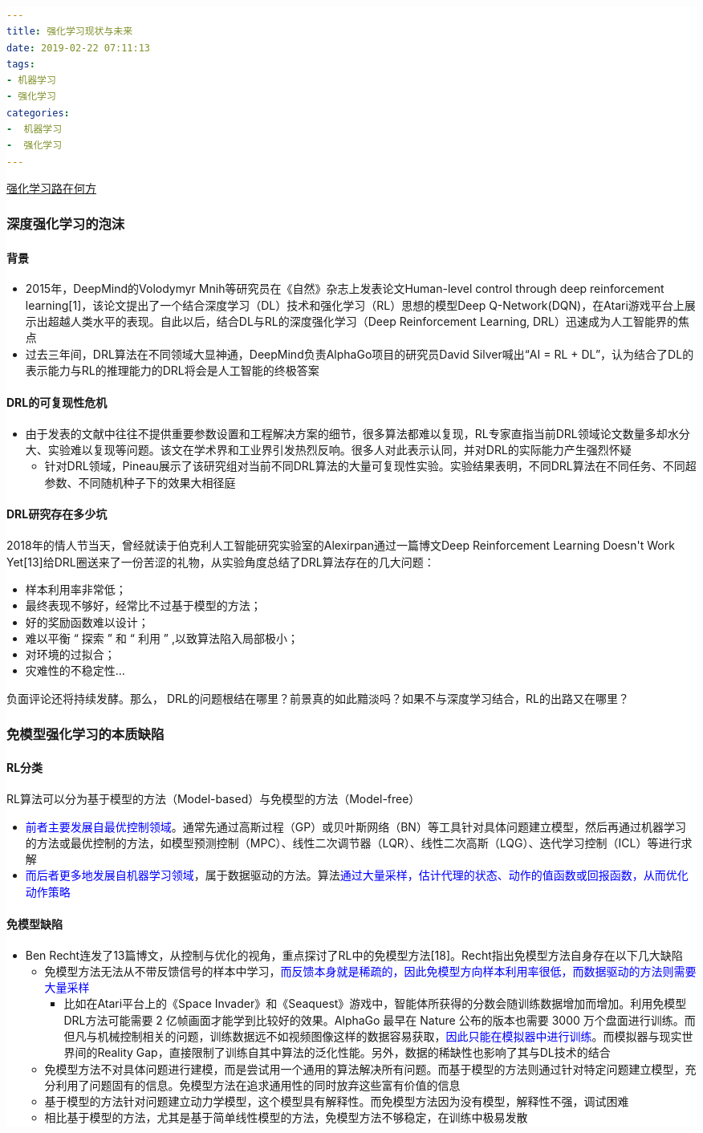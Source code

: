 ```yaml
---
title: 强化学习现状与未来
date: 2019-02-22 07:11:13
tags: 
- 机器学习
- 强化学习
categories: 
-  机器学习
-  强化学习
---
```


[强化学习路在何方](https://www.colabug.com/3621547.html)

### 深度强化学习的泡沫
#### 背景
- 2015年，DeepMind的Volodymyr Mnih等研究员在《自然》杂志上发表论文Human-level control through deep reinforcement learning[1]，该论文提出了一个结合深度学习（DL）技术和强化学习（RL）思想的模型Deep Q-Network(DQN)，在Atari游戏平台上展示出超越人类水平的表现。自此以后，结合DL与RL的深度强化学习（Deep Reinforcement Learning, DRL）迅速成为人工智能界的焦点
- 过去三年间，DRL算法在不同领域大显神通，DeepMind负责AlphaGo项目的研究员David Silver喊出“AI = RL + DL”，认为结合了DL的表示能力与RL的推理能力的DRL将会是人工智能的终极答案

#### DRL的可复现性危机
- 由于发表的文献中往往不提供重要参数设置和工程解决方案的细节，很多算法都难以复现，RL专家直指当前DRL领域论文数量多却水分大、实验难以复现等问题。该文在学术界和工业界引发热烈反响。很多人对此表示认同，并对DRL的实际能力产生强烈怀疑
  - 针对DRL领域，Pineau展示了该研究组对当前不同DRL算法的大量可复现性实验。实验结果表明，不同DRL算法在不同任务、不同超参数、不同随机种子下的效果大相径庭
  

#### DRL研究存在多少坑
2018年的情人节当天，曾经就读于伯克利人工智能研究实验室的Alexirpan通过一篇博文Deep Reinforcement Learning Doesn't Work Yet[13]给DRL圈送来了一份苦涩的礼物，从实验角度总结了DRL算法存在的几大问题：
- 样本利用率非常低；
- 最终表现不够好，经常比不过基于模型的方法；
- 好的奖励函数难以设计；
- 难以平衡 “ 探索 ” 和 “ 利用 ” ,以致算法陷入局部极小；
- 对环境的过拟合；
- 灾难性的不稳定性…

负面评论还将持续发酵。那么， DRL的问题根结在哪里？前景真的如此黯淡吗？如果不与深度学习结合，RL的出路又在哪里？


### 免模型强化学习的本质缺陷
#### RL分类
RL算法可以分为基于模型的方法（Model-based）与免模型的方法（Model-free）
- <font color='blue'>前者主要发展自最优控制领域</font>。通常先通过高斯过程（GP）或贝叶斯网络（BN）等工具针对具体问题建立模型，然后再通过机器学习的方法或最优控制的方法，如模型预测控制（MPC）、线性二次调节器（LQR）、线性二次高斯（LQG）、迭代学习控制（ICL）等进行求解
- <font color='blue'>而后者更多地发展自机器学习领域</font>，属于数据驱动的方法。算法<font color='blue'>通过大量采样，估计代理的状态、动作的值函数或回报函数，从而优化动作策略</font>

#### 免模型缺陷
- Ben Recht连发了13篇博文，从控制与优化的视角，重点探讨了RL中的免模型方法[18]。Recht指出免模型方法自身存在以下几大缺陷
  - 免模型方法无法从不带反馈信号的样本中学习，<font color='blue'>而反馈本身就是稀疏的，因此免模型方向样本利用率很低，而数据驱动的方法则需要大量采样</font>
    - 比如在Atari平台上的《Space Invader》和《Seaquest》游戏中，智能体所获得的分数会随训练数据增加而增加。利用免模型DRL方法可能需要 2 亿帧画面才能学到比较好的效果。AlphaGo 最早在 Nature 公布的版本也需要 3000 万个盘面进行训练。而但凡与机械控制相关的问题，训练数据远不如视频图像这样的数据容易获取，<font color='blue'>因此只能在模拟器中进行训练</font>。而模拟器与现实世界间的Reality Gap，直接限制了训练自其中算法的泛化性能。另外，数据的稀缺性也影响了其与DL技术的结合
  - 免模型方法不对具体问题进行建模，而是尝试用一个通用的算法解决所有问题。而基于模型的方法则通过针对特定问题建立模型，充分利用了问题固有的信息。免模型方法在追求通用性的同时放弃这些富有价值的信息
  - 基于模型的方法针对问题建立动力学模型，这个模型具有解释性。而免模型方法因为没有模型，解释性不强，调试困难
  - 相比基于模型的方法，尤其是基于简单线性模型的方法，免模型方法不够稳定，在训练中极易发散
